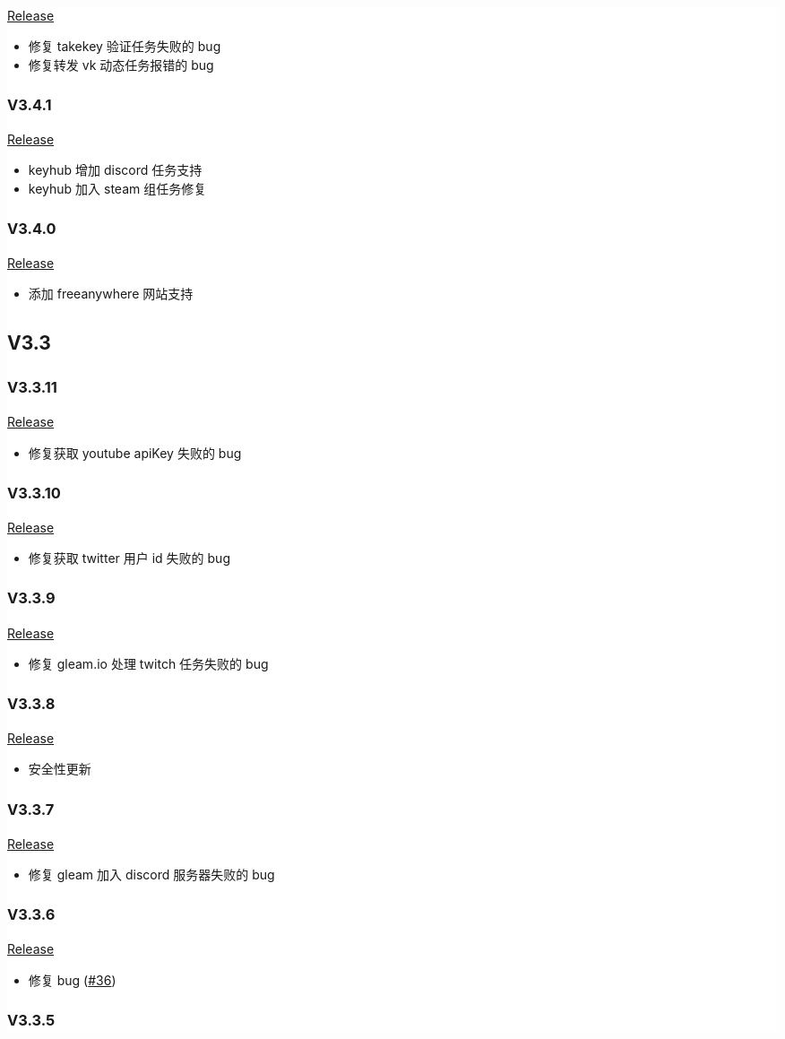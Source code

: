 [Release](https://github.com/HCLonely/auto-task/releases/tag/3.4.2)

- 修复 takekey 验证任务失败的 bug
- 修复转发 vk 动态任务报错的 bug

### V3.4.1

[Release](https://github.com/HCLonely/auto-task/releases/tag/3.4.1)

- keyhub 增加 discord 任务支持
- keyhub 加入 steam 组任务修复

### V3.4.0

[Release](https://github.com/HCLonely/auto-task/releases/tag/3.4.0)

- 添加 freeanywhere 网站支持

## V3.3

### V3.3.11

[Release](https://github.com/HCLonely/auto-task/releases/tag/3.3.11)

- 修复获取 youtube apiKey 失败的 bug

### V3.3.10

[Release](https://github.com/HCLonely/auto-task/releases/tag/3.3.10)

- 修复获取 twitter 用户 id 失败的 bug

### V3.3.9

[Release](https://github.com/HCLonely/auto-task/releases/tag/3.3.9)

- 修复 gleam.io 处理 twitch 任务失败的 bug

### V3.3.8

[Release](https://github.com/HCLonely/auto-task/releases/tag/3.3.8)

- 安全性更新

### V3.3.7

[Release](https://github.com/HCLonely/auto-task/releases/tag/3.3.7)

- 修复 gleam 加入 discord 服务器失败的 bug

### V3.3.6

[Release](https://github.com/HCLonely/auto-task/releases/tag/3.3.6)

- 修复 bug ([#36](https://github.com/HCLonely/auto-task/issues/36))

### V3.3.5
